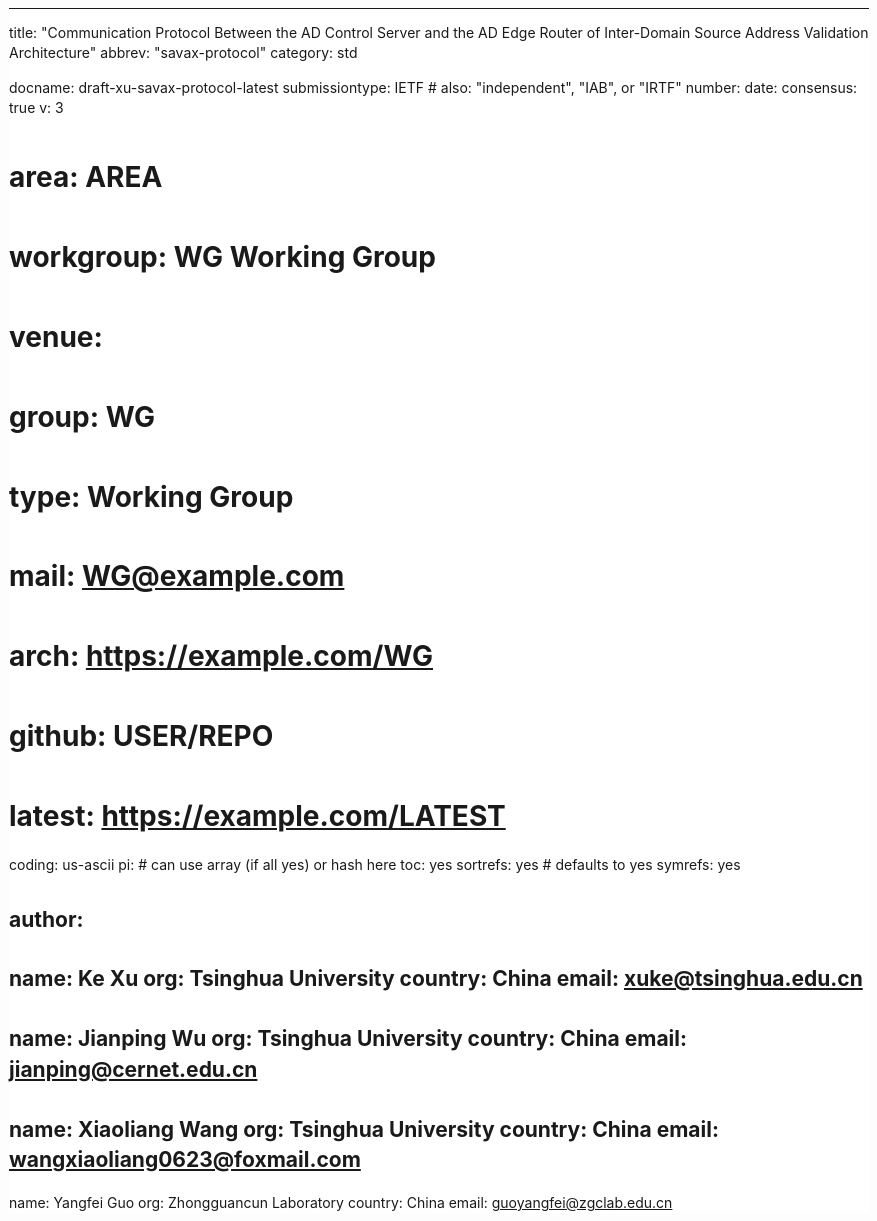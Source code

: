 ---
title: "Communication Protocol Between the AD Control Server and the AD Edge Router of Inter-Domain Source Address Validation Architecture"
abbrev: "savax-protocol"
category: std

docname: draft-xu-savax-protocol-latest
submissiontype: IETF  # also: "independent", "IAB", or "IRTF"
number:
date:
consensus: true
v: 3
# area: AREA
# workgroup: WG Working Group
# venue:
#   group: WG
#   type: Working Group
#   mail: WG@example.com
#   arch: https://example.com/WG
#   github: USER/REPO
#   latest: https://example.com/LATEST

coding: us-ascii
pi:    # can use array (if all yes) or hash here
toc: yes
sortrefs: yes  # defaults to yes
symrefs: yes

author:
-
  name: Ke Xu
  org: Tsinghua University
  country: China
  email: xuke@tsinghua.edu.cn
-
  name: Jianping Wu
  org: Tsinghua University
  country: China
  email: jianping@cernet.edu.cn
-
  name: Xiaoliang Wang
  org: Tsinghua University
  country: China
  email: wangxiaoliang0623@foxmail.com
-
  name: Yangfei Guo
  org: Zhongguancun Laboratory
  country: China
  email: guoyangfei@zgclab.edu.cn
